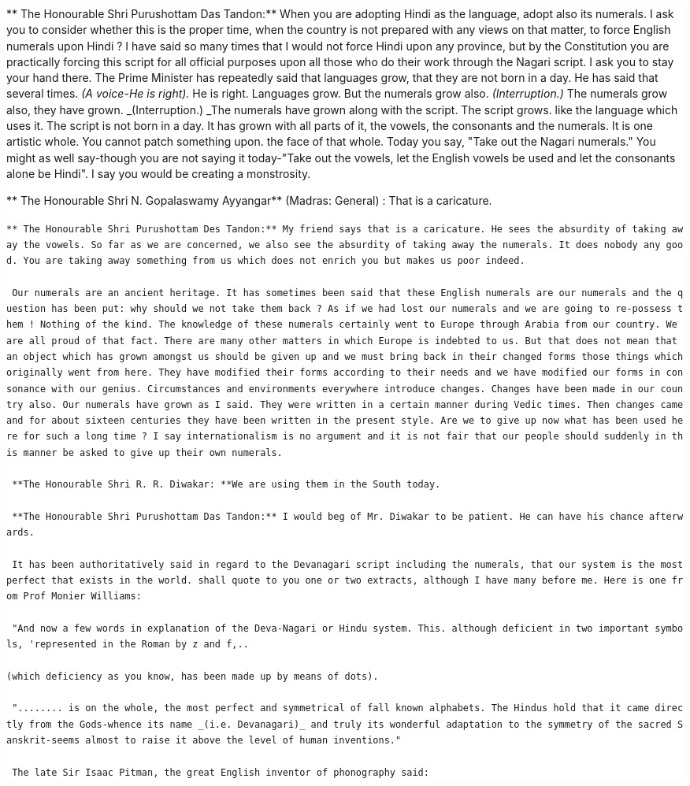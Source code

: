    **  The Honourable Shri Purushottam Das Tandon:** When you are adopting Hindi as the language, adopt also its numerals. I ask you to consider whether this is the proper time, when the country is not prepared with any views on that matter, to force English numerals upon Hindi ? I have said so many times that I would not force Hindi upon any province, but by the Constitution you are practically forcing this script for all official purposes upon all those who do their work through the Nagari script. I ask you to stay your hand there. The Prime Minister has repeatedly said that languages grow, that they are not born in a day. He has said that several times. _(A voice-He is right)._ He is right. Languages grow. But the numerals grow also. _(Interruption.)_ The numerals grow also, they have grown. _(Interruption.) _The numerals have grown along with the script. The script grows. like the language which uses it. The script is not born in a day. It has grown with all parts of it, the vowels, the consonants and the numerals. It is one artistic whole. You cannot patch something upon. the face of that whole. Today you say, "Take out the Nagari numerals." You might as well say-though you are not saying it today-"Take out the vowels, let the English vowels be used and let the consonants alone be Hindi". I say you would be creating a monstrosity.

  **   The Honourable Shri N. Gopalaswamy Ayyangar** (Madras: General) : That is a caricature.

    ** The Honourable Shri Purushottam Des Tandon:** My friend says that is a caricature. He sees the absurdity of taking away the vowels. So far as we are concerned, we also see the absurdity of taking away the numerals. It does nobody any good. You are taking away something from us which does not enrich you but makes us poor indeed.

     Our numerals are an ancient heritage. It has sometimes been said that these English numerals are our numerals and the question has been put: why should we not take them back ? As if we had lost our numerals and we are going to re-possess them ! Nothing of the kind. The knowledge of these numerals certainly went to Europe through Arabia from our country. We are all proud of that fact. There are many other matters in which Europe is indebted to us. But that does not mean that an object which has grown amongst us should be given up and we must bring back in their changed forms those things which originally went from here. They have modified their forms according to their needs and we have modified our forms in consonance with our genius. Circumstances and environments everywhere introduce changes. Changes have been made in our country also. Our numerals have grown as I said. They were written in a certain manner during Vedic times. Then changes came and for about sixteen centuries they have been written in the present style. Are we to give up now what has been used here for such a long time ? I say internationalism is no argument and it is not fair that our people should suddenly in this manner be asked to give up their own numerals.

     **The Honourable Shri R. R. Diwakar: **We are using them in the South today.

     **The Honourable Shri Purushottam Das Tandon:** I would beg of Mr. Diwakar to be patient. He can have his chance afterwards.

     It has been authoritatively said in regard to the Devanagari script including the numerals, that our system is the most perfect that exists in the world. shall quote to you one or two extracts, although I have many before me. Here is one from Prof Monier Williams:

     "And now a few words in explanation of the Deva-Nagari or Hindu system. This. although deficient in two important symbols, 'represented in the Roman by z and f,..

    (which deficiency as you know, has been made up by means of dots).

     "........ is on the whole, the most perfect and symmetrical of fall known alphabets. The Hindus hold that it came directly from the Gods-whence its name _(i.e. Devanagari)_ and truly its wonderful adaptation to the symmetry of the sacred Sanskrit-seems almost to raise it above the level of human inventions."

     The late Sir Isaac Pitman, the great English inventor of phonography said:
